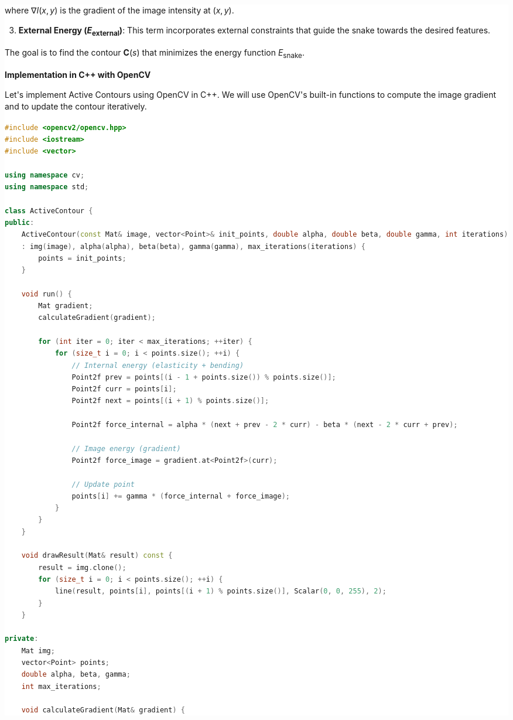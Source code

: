    where $\nabla I(x, y)$ is the gradient of the image intensity at $(x, y)$.

3. **External Energy ($E_{\text{external}}$)**: This term incorporates external constraints that guide the snake towards the desired features.

The goal is to find the contour $\mathbf{C}(s)$ that minimizes the energy function $E_{\text{snake}}$.

**Implementation in C++ with OpenCV**

Let's implement Active Contours using OpenCV in C++. We will use OpenCV's built-in functions to compute the image gradient and to update the contour iteratively.

```cpp
#include <opencv2/opencv.hpp>
#include <iostream>
#include <vector>

using namespace cv;
using namespace std;

class ActiveContour {
public:
    ActiveContour(const Mat& image, vector<Point>& init_points, double alpha, double beta, double gamma, int iterations) 
    : img(image), alpha(alpha), beta(beta), gamma(gamma), max_iterations(iterations) {
        points = init_points;
    }

    void run() {
        Mat gradient;
        calculateGradient(gradient);
        
        for (int iter = 0; iter < max_iterations; ++iter) {
            for (size_t i = 0; i < points.size(); ++i) {
                // Internal energy (elasticity + bending)
                Point2f prev = points[(i - 1 + points.size()) % points.size()];
                Point2f curr = points[i];
                Point2f next = points[(i + 1) % points.size()];

                Point2f force_internal = alpha * (next + prev - 2 * curr) - beta * (next - 2 * curr + prev);
                
                // Image energy (gradient)
                Point2f force_image = gradient.at<Point2f>(curr);

                // Update point
                points[i] += gamma * (force_internal + force_image);
            }
        }
    }

    void drawResult(Mat& result) const {
        result = img.clone();
        for (size_t i = 0; i < points.size(); ++i) {
            line(result, points[i], points[(i + 1) % points.size()], Scalar(0, 0, 255), 2);
        }
    }

private:
    Mat img;
    vector<Point> points;
    double alpha, beta, gamma;
    int max_iterations;

    void calculateGradient(Mat& gradient) {
```
